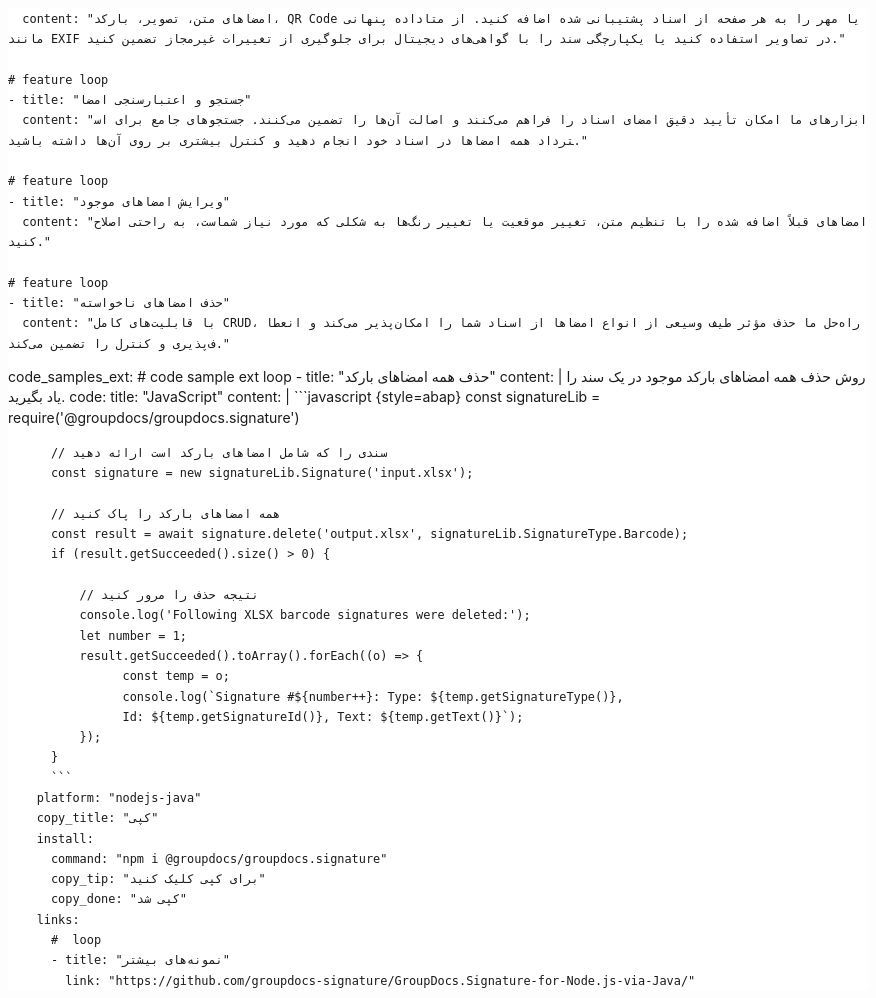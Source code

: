       content: "امضاهای متن، تصویر، بارکد، QR Code یا مهر را به هر صفحه از اسناد پشتیبانی شده اضافه کنید. از متاداده پنهانی مانند EXIF در تصاویر استفاده کنید یا یکپارچگی سند را با گواهی‌های دیجیتال برای جلوگیری از تغییرات غیرمجاز تضمین کنید."

    # feature loop
    - title: "جستجو و اعتبارسنجی امضا"
      content: "ابزارهای ما امکان تأیید دقیق امضای اسناد را فراهم می‌کنند و اصالت آن‌ها را تضمین می‌کنند. جستجوهای جامع برای استرداد همه امضاها در اسناد خود انجام دهید و کنترل بیشتری بر روی آن‌ها داشته باشید."

    # feature loop
    - title: "ویرایش امضاهای موجود"
      content: "امضاهای قبلاً اضافه شده را با تنظیم متن، تغییر موقعیت یا تغییر رنگ‌ها به شکلی که مورد نیاز شماست، به راحتی اصلاح کنید."

    # feature loop
    - title: "حذف امضاهای ناخواسته"
      content: "با قابلیت‌های کامل CRUD، راه‌حل ما حذف مؤثر طیف وسیعی از انواع امضاها از اسناد شما را امکان‌پذیر می‌کند و انعطاف‌پذیری و کنترل را تضمین می‌کند."
      
  code_samples_ext:
    # code sample ext loop
    - title: "حذف همه امضاهای بارکد"
      content: |
        روش حذف همه امضاهای بارکد موجود در یک سند را یاد بگیرید.
      code:
        title: "JavaScript"
        content: |
          ```javascript {style=abap}
          const signatureLib = require('@groupdocs/groupdocs.signature')
          
          // سندی را که شامل امضاهای بارکد است ارائه دهید
          const signature = new signatureLib.Signature('input.xlsx');

          // همه امضاهای بارکد را پاک کنید
          const result = await signature.delete('output.xlsx', signatureLib.SignatureType.Barcode);
          if (result.getSucceeded().size() > 0) {

              // نتیجه حذف را مرور کنید
              console.log('Following XLSX barcode signatures were deleted:');
              let number = 1;
              result.getSucceeded().toArray().forEach((o) => {
                    const temp = o;
                    console.log(`Signature #${number++}: Type: ${temp.getSignatureType()}, 
                    Id: ${temp.getSignatureId()}, Text: ${temp.getText()}`);
              });
          }
          ```
        platform: "nodejs-java"
        copy_title: "کپی"
        install:
          command: "npm i @groupdocs/groupdocs.signature"
          copy_tip: "برای کپی کلیک کنید"
          copy_done: "کپی شد"
        links:
          #  loop
          - title: "نمونه‌های بیشتر"
            link: "https://github.com/groupdocs-signature/GroupDocs.Signature-for-Node.js-via-Java/"
